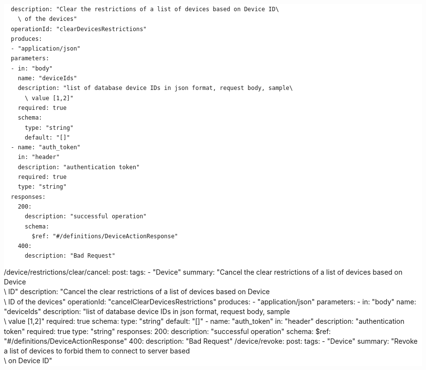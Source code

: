       description: "Clear the restrictions of a list of devices based on Device ID\
        \ of the devices"
      operationId: "clearDevicesRestrictions"
      produces:
      - "application/json"
      parameters:
      - in: "body"
        name: "deviceIds"
        description: "list of database device IDs in json format, request body, sample\
          \ value [1,2]"
        required: true
        schema:
          type: "string"
          default: "[]"
      - name: "auth_token"
        in: "header"
        description: "authentication token"
        required: true
        type: "string"
      responses:
        200:
          description: "successful operation"
          schema:
            $ref: "#/definitions/DeviceActionResponse"
        400:
          description: "Bad Request"
  /device/restrictions/clear/cancel:
    post:
      tags:
      - "Device"
      summary: "Cancel the clear restrictions of a list of devices based on Device\
        \ ID"
      description: "Cancel the clear restrictions of a list of devices based on Device\
        \ ID of the devices"
      operationId: "cancelClearDevicesRestrictions"
      produces:
      - "application/json"
      parameters:
      - in: "body"
        name: "deviceIds"
        description: "list of database device IDs in json format, request body, sample\
          \ value [1,2]"
        required: true
        schema:
          type: "string"
          default: "[]"
      - name: "auth_token"
        in: "header"
        description: "authentication token"
        required: true
        type: "string"
      responses:
        200:
          description: "successful operation"
          schema:
            $ref: "#/definitions/DeviceActionResponse"
        400:
          description: "Bad Request"
  /device/revoke:
    post:
      tags:
      - "Device"
      summary: "Revoke a list of devices to forbid them to connect to server based\
        \ on Device ID"